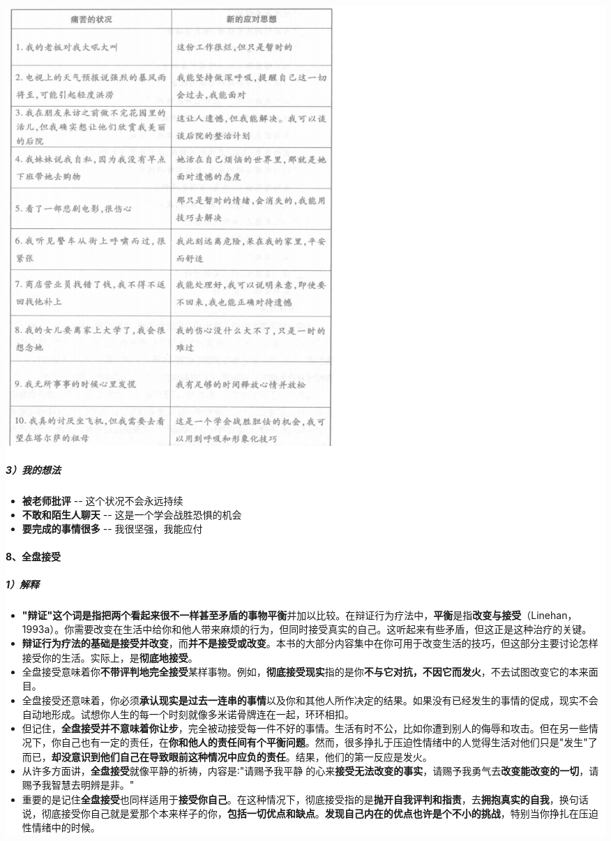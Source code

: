   <img src="./img/Snipaste_2020-08-18_11-27-51.png" style="zoom:80%;" />

##### 3）我的想法

- **被老师批评** -- 这个状况不会永远持续
- **不敢和陌生人聊天** -- 这是一个学会战胜恐惧的机会
- **要完成的事情很多** -- 我很坚强，我能应付

#### 8、全盘接受

##### 1）解释

- **"辩证"**这个词是指把两个看起来很不一样甚至**矛盾的事物平衡**并加以比较。在辩证行为疗法中，**平衡**是指**改变与接受**（Linehan，1993a）。你需要改变在生活中给你和他人带来麻烦的行为，但同时接受真实的自己。这听起来有些矛盾，但这正是这种治疗的关键。
- **辩证行为疗法的基础是接受并改变**，而**并不是接受或改变**。本书的大部分内容集中在你可用于改变生活的技巧，但这部分主要讨论怎样接受你的生活。实际上，是**彻底地接受**。 
- 全盘接受意味着你**不带评判地完全接受**某样事物。例如，**彻底接受现实**指的是你**不与它对抗，不因它而发火**，不去试图改变它的本来面目。
- 全盘接受还意味着，你必须**承认现实是过去一连串的事情**以及你和其他人所作决定的结果。如果没有已经发生的事情的促成，现实不会自动地形成。试想你人生的每一个时刻就像多米诺骨牌连在一起，环环相扣。
- 但记住，**全盘接受并不意味着你让步**，完全被动接受每一件不好的事情。生活有时不公，比如你遭到别人的侮辱和攻击。但在另一些情况下，你自己也有一定的责任，在**你和他人的责任间有个平衡问题**。然而，很多挣扎于压迫性情绪中的人觉得生活对他们只是"发生"了而已，**却没意识到他们自己在导致眼前这种情况中应负的责任**。结果，他们的第一反应是发火。
- 从许多方面讲，**全盘接受**就像平静的祈祷，内容是∶"请赐予我平静 的心来**接受无法改变的事实**，请赐予我勇气去**改变能改变的一切**，请赐予我智慧去明辨是非。"
- 重要的是记住**全盘接受**也同样适用于**接受你自己**。在这种情况下，彻底接受指的是**抛开自我评判和指责**，去**拥抱真实的自我**，换句话说，彻底接受你自己就是爱那个本来样子的你，**包括一切优点和缺点**。**发现自己内在的优点也许是个不小的挑战**，特别当你挣扎在压迫性情绪中的时候。

